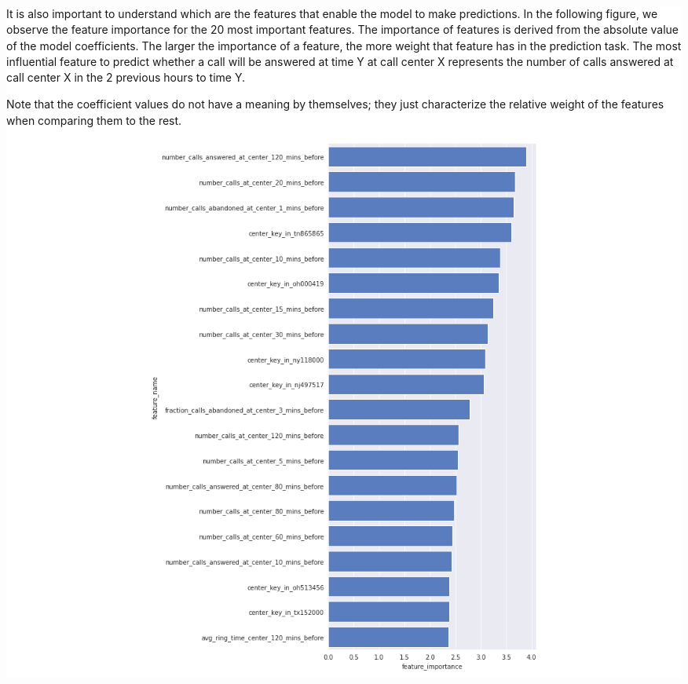 It is also important to understand which are the features that enable the model to make predictions. In the following figure, we observe the feature importance for the 20 most important features. The importance of features is derived from the absolute value of the model coefficients. The larger the importance of a feature, the more weight that feature has in the prediction task. The most influential feature to predict whether a call will be answered at time Y at call center X represents the number of calls answered at call center X in the 2 previous hours to time Y.

Note that the coefficient values do not have a meaning by themselves; they just characterize the relative weight of the features when comparing them to the rest.

<p align="center">
<img src="docs/pipeline_workflow_img/feature_importance_top20_model_2413.png" width="500"/> 
</p>
